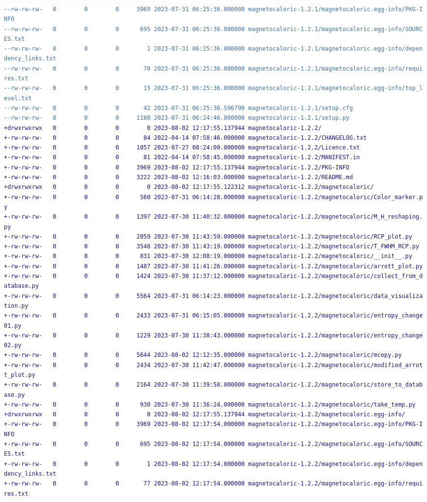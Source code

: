 ```diff
--rw-rw-rw-   0        0        0     3969 2023-07-31 06:25:36.000000 magnetocaloric-1.2.1/magnetocaloric.egg-info/PKG-INFO
--rw-rw-rw-   0        0        0      695 2023-07-31 06:25:36.000000 magnetocaloric-1.2.1/magnetocaloric.egg-info/SOURCES.txt
--rw-rw-rw-   0        0        0        1 2023-07-31 06:25:36.000000 magnetocaloric-1.2.1/magnetocaloric.egg-info/dependency_links.txt
--rw-rw-rw-   0        0        0       70 2023-07-31 06:25:36.000000 magnetocaloric-1.2.1/magnetocaloric.egg-info/requires.txt
--rw-rw-rw-   0        0        0       15 2023-07-31 06:25:36.000000 magnetocaloric-1.2.1/magnetocaloric.egg-info/top_level.txt
--rw-rw-rw-   0        0        0       42 2023-07-31 06:25:36.596790 magnetocaloric-1.2.1/setup.cfg
--rw-rw-rw-   0        0        0     1180 2023-07-31 06:24:46.000000 magnetocaloric-1.2.1/setup.py
+drwxrwxrwx   0        0        0        0 2023-08-02 12:17:55.137944 magnetocaloric-1.2.2/
+-rw-rw-rw-   0        0        0       84 2022-04-14 07:58:46.000000 magnetocaloric-1.2.2/CHANGELOG.txt
+-rw-rw-rw-   0        0        0     1057 2023-07-27 08:24:00.000000 magnetocaloric-1.2.2/Licence.txt
+-rw-rw-rw-   0        0        0       81 2022-04-14 07:58:45.000000 magnetocaloric-1.2.2/MANIFEST.in
+-rw-rw-rw-   0        0        0     3969 2023-08-02 12:17:55.137944 magnetocaloric-1.2.2/PKG-INFO
+-rw-rw-rw-   0        0        0     3222 2023-08-02 12:16:03.000000 magnetocaloric-1.2.2/README.md
+drwxrwxrwx   0        0        0        0 2023-08-02 12:17:55.122312 magnetocaloric-1.2.2/magnetocaloric/
+-rw-rw-rw-   0        0        0      560 2023-07-31 06:14:28.000000 magnetocaloric-1.2.2/magnetocaloric/Color_marker.py
+-rw-rw-rw-   0        0        0     1397 2023-07-30 11:40:32.000000 magnetocaloric-1.2.2/magnetocaloric/M_H_reshaping.py
+-rw-rw-rw-   0        0        0     2059 2023-07-30 11:43:59.000000 magnetocaloric-1.2.2/magnetocaloric/RCP_plot.py
+-rw-rw-rw-   0        0        0     3548 2023-07-30 11:43:19.000000 magnetocaloric-1.2.2/magnetocaloric/T_FWHM_RCP.py
+-rw-rw-rw-   0        0        0      831 2023-07-30 12:08:19.000000 magnetocaloric-1.2.2/magnetocaloric/__init__.py
+-rw-rw-rw-   0        0        0     1487 2023-07-30 11:41:26.000000 magnetocaloric-1.2.2/magnetocaloric/arrott_plot.py
+-rw-rw-rw-   0        0        0     1424 2023-07-30 11:37:12.000000 magnetocaloric-1.2.2/magnetocaloric/collect_from_database.py
+-rw-rw-rw-   0        0        0     5564 2023-07-31 06:14:23.000000 magnetocaloric-1.2.2/magnetocaloric/data_visualization.py
+-rw-rw-rw-   0        0        0     2433 2023-07-31 06:15:05.000000 magnetocaloric-1.2.2/magnetocaloric/entropy_change01.py
+-rw-rw-rw-   0        0        0     1229 2023-07-30 11:38:43.000000 magnetocaloric-1.2.2/magnetocaloric/entropy_change02.py
+-rw-rw-rw-   0        0        0     5644 2023-08-02 12:12:35.000000 magnetocaloric-1.2.2/magnetocaloric/mcepy.py
+-rw-rw-rw-   0        0        0     2434 2023-07-30 11:42:47.000000 magnetocaloric-1.2.2/magnetocaloric/modified_arrott_plot.py
+-rw-rw-rw-   0        0        0     2164 2023-07-30 11:39:58.000000 magnetocaloric-1.2.2/magnetocaloric/store_to_database.py
+-rw-rw-rw-   0        0        0      930 2023-07-30 11:36:24.000000 magnetocaloric-1.2.2/magnetocaloric/take_temp.py
+drwxrwxrwx   0        0        0        0 2023-08-02 12:17:55.137944 magnetocaloric-1.2.2/magnetocaloric.egg-info/
+-rw-rw-rw-   0        0        0     3969 2023-08-02 12:17:54.000000 magnetocaloric-1.2.2/magnetocaloric.egg-info/PKG-INFO
+-rw-rw-rw-   0        0        0      695 2023-08-02 12:17:54.000000 magnetocaloric-1.2.2/magnetocaloric.egg-info/SOURCES.txt
+-rw-rw-rw-   0        0        0        1 2023-08-02 12:17:54.000000 magnetocaloric-1.2.2/magnetocaloric.egg-info/dependency_links.txt
+-rw-rw-rw-   0        0        0       77 2023-08-02 12:17:54.000000 magnetocaloric-1.2.2/magnetocaloric.egg-info/requires.txt
```